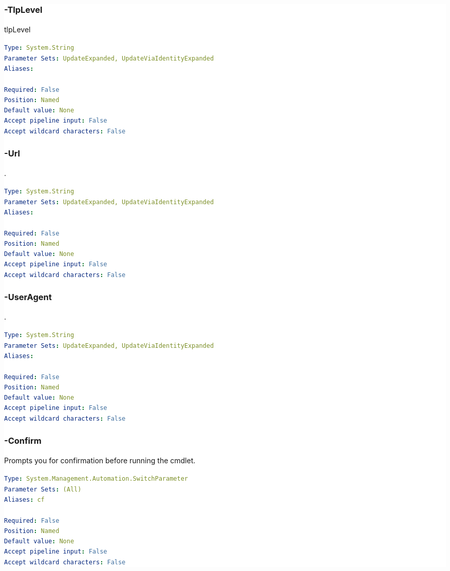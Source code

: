 ### -TlpLevel
tlpLevel

```yaml
Type: System.String
Parameter Sets: UpdateExpanded, UpdateViaIdentityExpanded
Aliases:

Required: False
Position: Named
Default value: None
Accept pipeline input: False
Accept wildcard characters: False
```

### -Url
.

```yaml
Type: System.String
Parameter Sets: UpdateExpanded, UpdateViaIdentityExpanded
Aliases:

Required: False
Position: Named
Default value: None
Accept pipeline input: False
Accept wildcard characters: False
```

### -UserAgent
.

```yaml
Type: System.String
Parameter Sets: UpdateExpanded, UpdateViaIdentityExpanded
Aliases:

Required: False
Position: Named
Default value: None
Accept pipeline input: False
Accept wildcard characters: False
```

### -Confirm
Prompts you for confirmation before running the cmdlet.

```yaml
Type: System.Management.Automation.SwitchParameter
Parameter Sets: (All)
Aliases: cf

Required: False
Position: Named
Default value: None
Accept pipeline input: False
Accept wildcard characters: False
```
